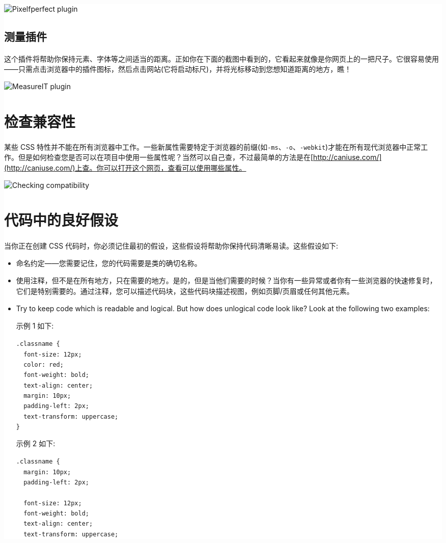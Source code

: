 ![Pixelfperfect plugin](../images/00006.jpeg)

## 测量插件

这个插件将帮助你保持元素、字体等之间适当的距离。正如你在下面的截图中看到的，它看起来就像是你网页上的一把尺子。它很容易使用——只需点击浏览器中的插件图标，然后点击网站(它将启动标尺)，并将光标移动到您想知道距离的地方，瞧！

![MeasureIT plugin](../images/00007.jpeg)

# 检查兼容性

某些 CSS 特性并不能在所有浏览器中工作。一些新属性需要特定于浏览器的前缀(如`-ms`、`-o`、`-webkit`)才能在所有现代浏览器中正常工作。但是如何检查您是否可以在项目中使用一些属性呢？当然可以自己查，不过最简单的方法是在[http://caniuse.com/](http://caniuse.com/)上查。你可以打开这个网页，查看可以使用哪些属性。

![Checking compatibility](../images/00008.jpeg)

# 代码中的良好假设

当你正在创建 CSS 代码时，你必须记住最初的假设，这些假设将帮助你保持代码清晰易读。这些假设如下:

*   命名约定——您需要记住，您的代码需要是类的确切名称。
*   使用注释，但不是在所有地方，只在需要的地方。是的，但是当他们需要的时候？当你有一些异常或者你有一些浏览器的快速修复时，它们是特别需要的。通过注释，您可以描述代码块，这些代码块描述视图，例如页脚/页眉或任何其他元素。
*   Try to keep code which is readable and logical. But how does unlogical code look like? Look at the following two examples:

    示例 1 如下:

    ```html
    .classname {
      font-size: 12px;
      color: red;
      font-weight: bold;
      text-align: center;
      margin: 10px;
      padding-left: 2px;
      text-transform: uppercase;
    }
    ```

    示例 2 如下:

    ```html
    .classname {
      margin: 10px;
      padding-left: 2px;

      font-size: 12px;
      font-weight: bold;
      text-align: center;
      text-transform: uppercase;
